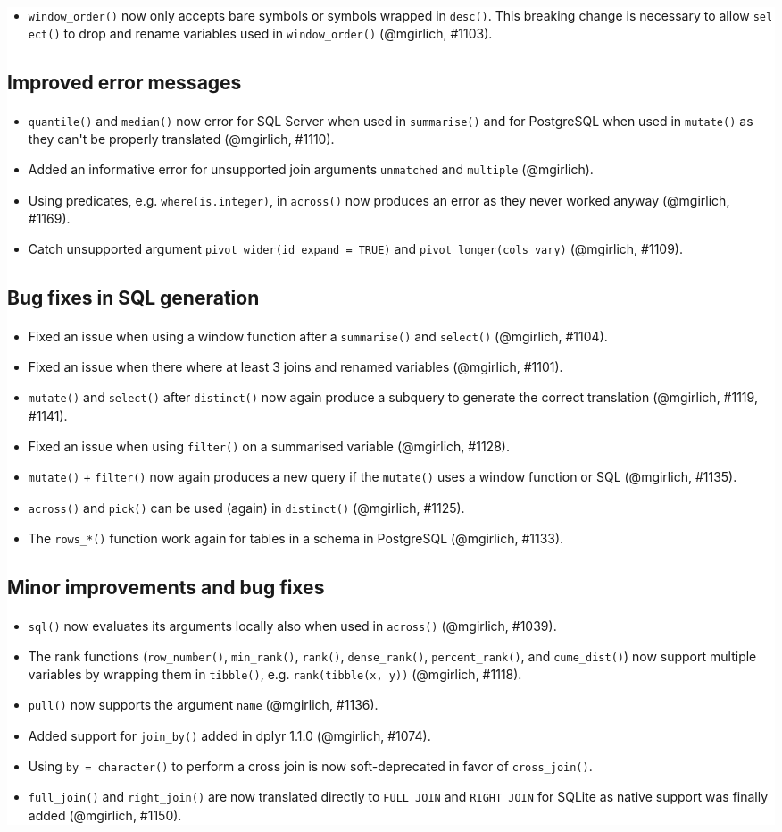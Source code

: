 * `window_order()` now only accepts bare symbols or symbols wrapped in `desc()`.
  This breaking change is necessary to allow `select()` to drop and rename
  variables used in `window_order()` (@mgirlich, #1103).

## Improved error messages

* `quantile()` and `median()` now error for SQL Server when used in `summarise()`
  and for PostgreSQL when used in `mutate()` as they can't be properly
  translated (@mgirlich, #1110).

* Added an informative error for unsupported join arguments `unmatched` and
  `multiple` (@mgirlich).

* Using predicates, e.g. `where(is.integer)`, in `across()` now produces an
  error as they never worked anyway (@mgirlich, #1169).

* Catch unsupported argument `pivot_wider(id_expand = TRUE)` and
  `pivot_longer(cols_vary)` (@mgirlich, #1109).

## Bug fixes in SQL generation

* Fixed an issue when using a window function after a `summarise()` and
  `select()` (@mgirlich, #1104).

* Fixed an issue when there where at least 3 joins and renamed variables
  (@mgirlich, #1101).

* `mutate()` and `select()` after `distinct()` now again produce a subquery to
  generate the correct translation (@mgirlich, #1119, #1141).

* Fixed an issue when using `filter()` on a summarised variable (@mgirlich, #1128).

* `mutate()` + `filter()` now again produces a new query if the `mutate()`
  uses a window function or SQL (@mgirlich, #1135).

* `across()` and `pick()` can be used (again) in `distinct()` (@mgirlich, #1125).

* The `rows_*()` function work again for tables in a schema in PostgreSQL
  (@mgirlich, #1133).

## Minor improvements and bug fixes

* `sql()` now evaluates its arguments locally also when used in `across()` (@mgirlich, #1039).

* The rank functions (`row_number()`, `min_rank()`, `rank()`, `dense_rank()`,
  `percent_rank()`, and `cume_dist()`) now support multiple variables by
  wrapping them in `tibble()`, e.g. `rank(tibble(x, y))` (@mgirlich, #1118).

* `pull()` now supports the argument `name` (@mgirlich, #1136).

* Added support for `join_by()` added in dplyr 1.1.0 (@mgirlich, #1074).

* Using `by = character()` to perform a cross join is now soft-deprecated in
  favor of `cross_join()`.

* `full_join()` and `right_join()` are now translated directly to `FULL JOIN`
  and `RIGHT JOIN` for SQLite as native support was finally added (@mgirlich, #1150).
